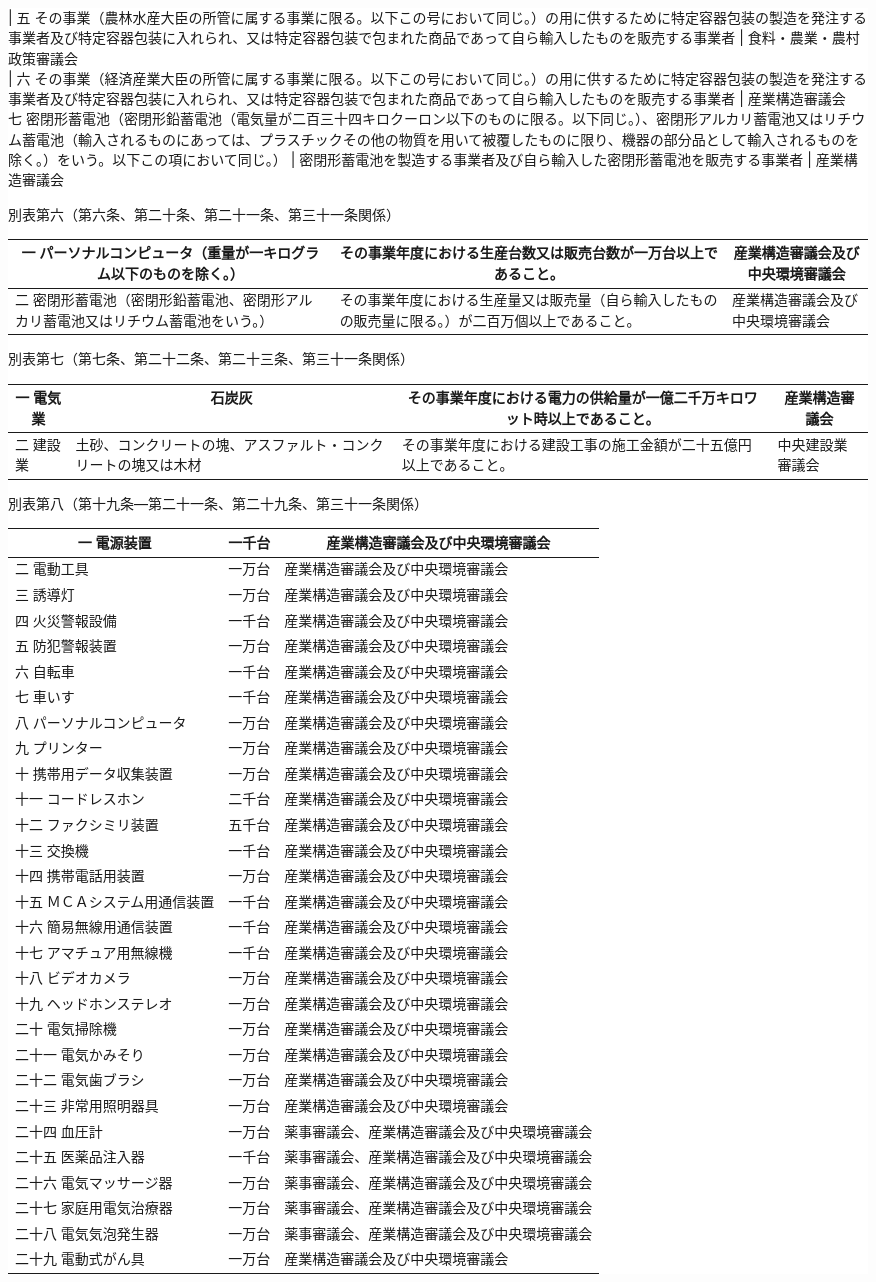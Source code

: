 | 五 その事業（農林水産大臣の所管に属する事業に限る。以下この号において同じ。）の用に供するために特定容器包装の製造を発注する事業者及び特定容器包装に入れられ、又は特定容器包装で包まれた商品であって自ら輸入したものを販売する事業者 | 食料・農業・農村政策審議会  
| 六 その事業（経済産業大臣の所管に属する事業に限る。以下この号において同じ。）の用に供するために特定容器包装の製造を発注する事業者及び特定容器包装に入れられ、又は特定容器包装で包まれた商品であって自ら輸入したものを販売する事業者 | 産業構造審議会  
七 密閉形蓄電池（密閉形鉛蓄電池（電気量が二百三十四キロクーロン以下のものに限る。以下同じ。）、密閉形アルカリ蓄電池又はリチウム蓄電池（輸入されるものにあっては、プラスチックその他の物質を用いて被覆したものに限り、機器の部分品として輸入されるものを除く。）をいう。以下この項において同じ。） | 密閉形蓄電池を製造する事業者及び自ら輸入した密閉形蓄電池を販売する事業者 | 産業構造審議会  
  
別表第六（第六条、第二十条、第二十一条、第三十一条関係）

一 パーソナルコンピュータ（重量が一キログラム以下のものを除く。） | その事業年度における生産台数又は販売台数が一万台以上であること。 | 産業構造審議会及び中央環境審議会  
---|---|---  
二 密閉形蓄電池（密閉形鉛蓄電池、密閉形アルカリ蓄電池又はリチウム蓄電池をいう。） | その事業年度における生産量又は販売量（自ら輸入したものの販売量に限る。）が二百万個以上であること。 | 産業構造審議会及び中央環境審議会  
  
別表第七（第七条、第二十二条、第二十三条、第三十一条関係）

一 電気業 | 石炭灰 | その事業年度における電力の供給量が一億二千万キロワット時以上であること。 | 産業構造審議会  
---|---|---|---  
二 建設業 | 土砂、コンクリートの塊、アスファルト・コンクリートの塊又は木材 | その事業年度における建設工事の施工金額が二十五億円以上であること。 | 中央建設業審議会  
  
別表第八（第十九条―第二十一条、第二十九条、第三十一条関係）

一 電源装置 | 一千台 | 産業構造審議会及び中央環境審議会  
---|---|---  
二 電動工具 | 一万台 | 産業構造審議会及び中央環境審議会  
三 誘導灯 | 一万台 | 産業構造審議会及び中央環境審議会  
四 火災警報設備 | 一千台 | 産業構造審議会及び中央環境審議会  
五 防犯警報装置 | 一万台 | 産業構造審議会及び中央環境審議会  
六 自転車 | 一千台 | 産業構造審議会及び中央環境審議会  
七 車いす | 一千台 | 産業構造審議会及び中央環境審議会  
八 パーソナルコンピュータ | 一万台 | 産業構造審議会及び中央環境審議会  
九 プリンター | 一万台 | 産業構造審議会及び中央環境審議会  
十 携帯用データ収集装置 | 一万台 | 産業構造審議会及び中央環境審議会  
十一 コードレスホン | 二千台 | 産業構造審議会及び中央環境審議会  
十二 ファクシミリ装置 | 五千台 | 産業構造審議会及び中央環境審議会  
十三 交換機 | 一千台 | 産業構造審議会及び中央環境審議会  
十四 携帯電話用装置 | 一万台 | 産業構造審議会及び中央環境審議会  
十五 ＭＣＡシステム用通信装置 | 一千台 | 産業構造審議会及び中央環境審議会  
十六 簡易無線用通信装置 | 一千台 | 産業構造審議会及び中央環境審議会  
十七 アマチュア用無線機 | 一千台 | 産業構造審議会及び中央環境審議会  
十八 ビデオカメラ | 一万台 | 産業構造審議会及び中央環境審議会  
十九 ヘッドホンステレオ | 一万台 | 産業構造審議会及び中央環境審議会  
二十 電気掃除機 | 一万台 | 産業構造審議会及び中央環境審議会  
二十一 電気かみそり | 一万台 | 産業構造審議会及び中央環境審議会  
二十二 電気歯ブラシ | 一万台 | 産業構造審議会及び中央環境審議会  
二十三 非常用照明器具 | 一万台 | 産業構造審議会及び中央環境審議会  
二十四 血圧計 | 一万台 | 薬事審議会、産業構造審議会及び中央環境審議会  
二十五 医薬品注入器 | 一千台 | 薬事審議会、産業構造審議会及び中央環境審議会  
二十六 電気マッサージ器 | 一万台 | 薬事審議会、産業構造審議会及び中央環境審議会  
二十七 家庭用電気治療器 | 一万台 | 薬事審議会、産業構造審議会及び中央環境審議会  
二十八 電気気泡発生器 | 一万台 | 薬事審議会、産業構造審議会及び中央環境審議会  
二十九 電動式がん具 | 一万台 | 産業構造審議会及び中央環境審議会

